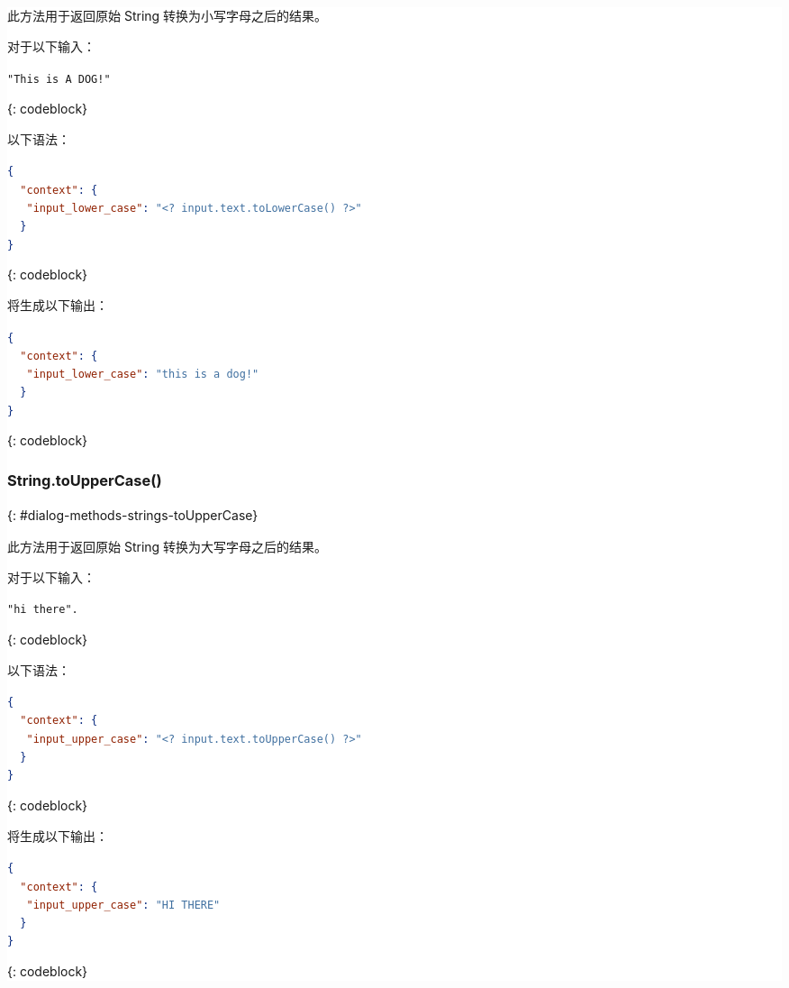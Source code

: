 此方法用于返回原始 String 转换为小写字母之后的结果。

对于以下输入：

```
"This is A DOG!"
```
{: codeblock}

以下语法：

```json
{
  "context": {
   "input_lower_case": "<? input.text.toLowerCase() ?>"
  }
}
```
{: codeblock}

将生成以下输出：

```json
{
  "context": {
   "input_lower_case": "this is a dog!"
  }
}
```
{: codeblock}

### String.toUpperCase()
{: #dialog-methods-strings-toUpperCase}

此方法用于返回原始 String 转换为大写字母之后的结果。

对于以下输入：

```
"hi there".
```
{: codeblock}

以下语法：

```json
{
  "context": {
   "input_upper_case": "<? input.text.toUpperCase() ?>"
  }
}
```
{: codeblock}

将生成以下输出：

```json
{
  "context": {
   "input_upper_case": "HI THERE"
  }
}
```
{: codeblock}
